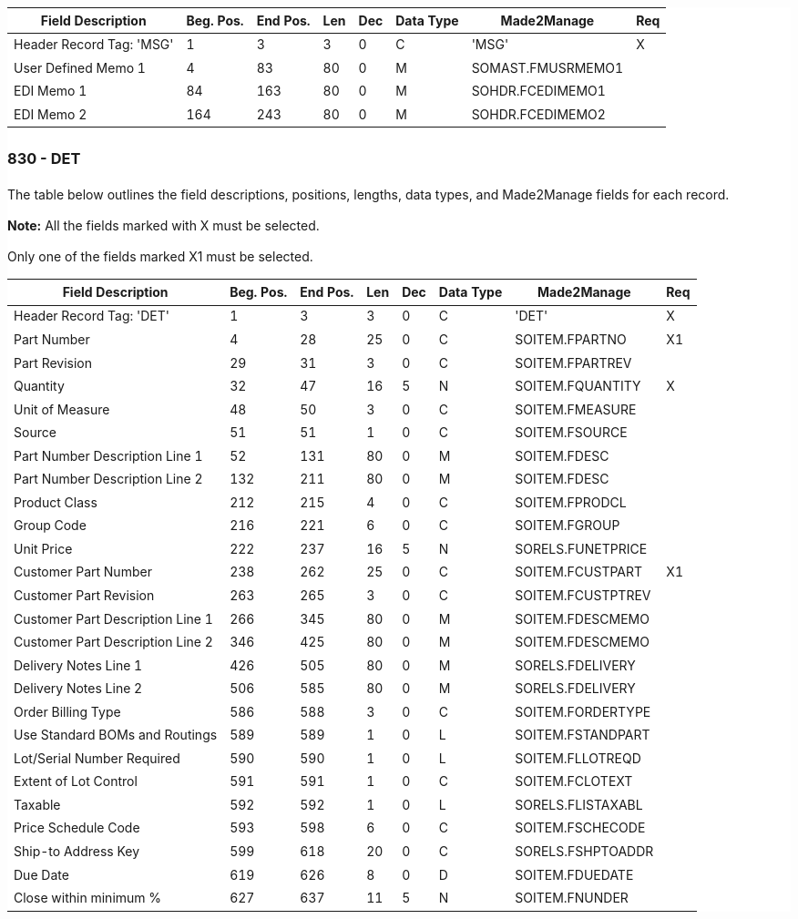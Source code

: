 |  **Field Description**   | **Beg. Pos.** | **End Pos.** | **Len** | **Dec** | **Data Type** | **Made2Manage**   | **Req** |
|--------------------------|---------------|--------------|---------|---------|---------------|-------------------|---------|
| Header Record Tag: 'MSG' | 1             | 3            | 3       | 0       | C             | 'MSG'             | X       |
| User Defined Memo 1      | 4             | 83           | 80      | 0       | M             | SOMAST.FMUSRMEMO1 |         |
| EDI Memo 1               | 84            | 163          | 80      | 0       | M             | SOHDR.FCEDIMEMO1  |         |
| EDI Memo 2               | 164           | 243          | 80      | 0       | M             | SOHDR.FCEDIMEMO2  |         |

### 830 - DET

The table below outlines the field descriptions, positions, lengths, data types, and Made2Manage fields for each record.

**Note:** All the fields marked with X must be selected.

Only one of the fields marked X1 must be selected.

|  **Field Description**                | **Beg. Pos.** | **End Pos.** | **Len** | **Dec** | **Data Type** | **Made2Manage**   | **Req** |
|---------------------------------------|---------------|--------------|---------|---------|---------------|-------------------|---------|
| Header Record Tag: 'DET'              | 1             | 3            | 3       | 0       | C             | 'DET'             | X       |
| Part Number                           | 4             | 28           | 25      | 0       | C             | SOITEM.FPARTNO    | X1      |
| Part Revision                         | 29            | 31           | 3       | 0       | C             | SOITEM.FPARTREV   |         |
| Quantity                              | 32            | 47           | 16      | 5       | N             | SOITEM.FQUANTITY  | X       |
| Unit of Measure                       | 48            | 50           | 3       | 0       | C             | SOITEM.FMEASURE   |         |
| Source                                | 51            | 51           | 1       | 0       | C             | SOITEM.FSOURCE    |         |
| Part Number Description Line 1        | 52            | 131          | 80      | 0       | M             | SOITEM.FDESC      |         |
| Part Number Description Line 2        | 132           | 211          | 80      | 0       | M             | SOITEM.FDESC      |         |
| Product Class                         | 212           | 215          | 4       | 0       | C             | SOITEM.FPRODCL    |         |
| Group Code                            | 216           | 221          | 6       | 0       | C             | SOITEM.FGROUP     |         |
| Unit Price                            | 222           | 237          | 16      | 5       | N             | SORELS.FUNETPRICE |         |
| Customer Part Number                  | 238           | 262          | 25      | 0       | C             | SOITEM.FCUSTPART  | X1      |
| Customer Part Revision                | 263           | 265          | 3       | 0       | C             | SOITEM.FCUSTPTREV |         |
| Customer Part Description Line 1      | 266           | 345          | 80      | 0       | M             | SOITEM.FDESCMEMO  |         |
| Customer Part Description Line 2      | 346           | 425          | 80      | 0       | M             | SOITEM.FDESCMEMO  |         |
| Delivery Notes Line 1                 | 426           | 505          | 80      | 0       | M             | SORELS.FDELIVERY  |         |
| Delivery Notes Line 2                 | 506           | 585          | 80      | 0       | M             | SORELS.FDELIVERY  |         |
| Order Billing Type                    | 586           | 588          | 3       | 0       | C             | SOITEM.FORDERTYPE |         |
| Use Standard BOMs and Routings        | 589           | 589          | 1       | 0       | L             | SOITEM.FSTANDPART |         |
| Lot/Serial Number Required            | 590           | 590          | 1       | 0       | L             | SOITEM.FLLOTREQD  |         |
| Extent of Lot Control                 | 591           | 591          | 1       | 0       | C             | SOITEM.FCLOTEXT   |         |
| Taxable                               | 592           | 592          | 1       | 0       | L             | SORELS.FLISTAXABL |         |
| Price Schedule Code                   | 593           | 598          | 6       | 0       | C             | SOITEM.FSCHECODE  |         |
| Ship-to Address Key                   | 599           | 618          | 20      | 0       | C             | SORELS.FSHPTOADDR |         |
| Due Date                              | 619           | 626          | 8       | 0       | D             | SOITEM.FDUEDATE   |         |
| Close within minimum %                | 627           | 637          | 11      | 5       | N             | SOITEM.FNUNDER    |         |